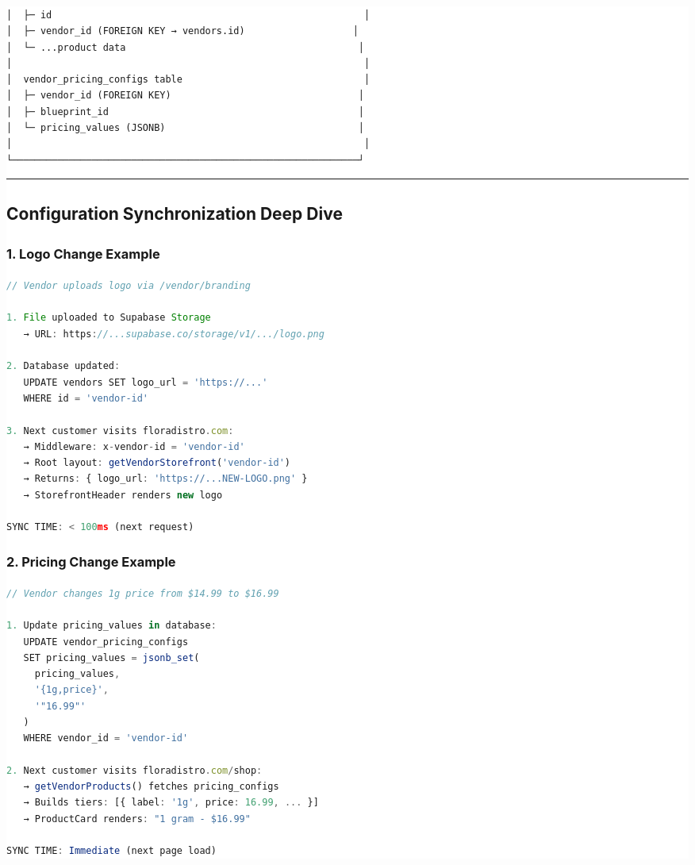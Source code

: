 ```
│  ├─ id                                                       │
│  ├─ vendor_id (FOREIGN KEY → vendors.id)                   │
│  └─ ...product data                                         │
│                                                              │
│  vendor_pricing_configs table                                │
│  ├─ vendor_id (FOREIGN KEY)                                 │
│  ├─ blueprint_id                                            │
│  └─ pricing_values (JSONB)                                  │
│                                                              │
└─────────────────────────────────────────────────────────────┘
```

---

## Configuration Synchronization Deep Dive

### 1. Logo Change Example

```typescript
// Vendor uploads logo via /vendor/branding

1. File uploaded to Supabase Storage
   → URL: https://...supabase.co/storage/v1/.../logo.png

2. Database updated:
   UPDATE vendors SET logo_url = 'https://...' 
   WHERE id = 'vendor-id'

3. Next customer visits floradistro.com:
   → Middleware: x-vendor-id = 'vendor-id'
   → Root layout: getVendorStorefront('vendor-id')
   → Returns: { logo_url: 'https://...NEW-LOGO.png' }
   → StorefrontHeader renders new logo
   
SYNC TIME: < 100ms (next request)
```

### 2. Pricing Change Example

```typescript
// Vendor changes 1g price from $14.99 to $16.99

1. Update pricing_values in database:
   UPDATE vendor_pricing_configs
   SET pricing_values = jsonb_set(
     pricing_values,
     '{1g,price}',
     '"16.99"'
   )
   WHERE vendor_id = 'vendor-id'

2. Next customer visits floradistro.com/shop:
   → getVendorProducts() fetches pricing_configs
   → Builds tiers: [{ label: '1g', price: 16.99, ... }]
   → ProductCard renders: "1 gram - $16.99"
   
SYNC TIME: Immediate (next page load)
```
